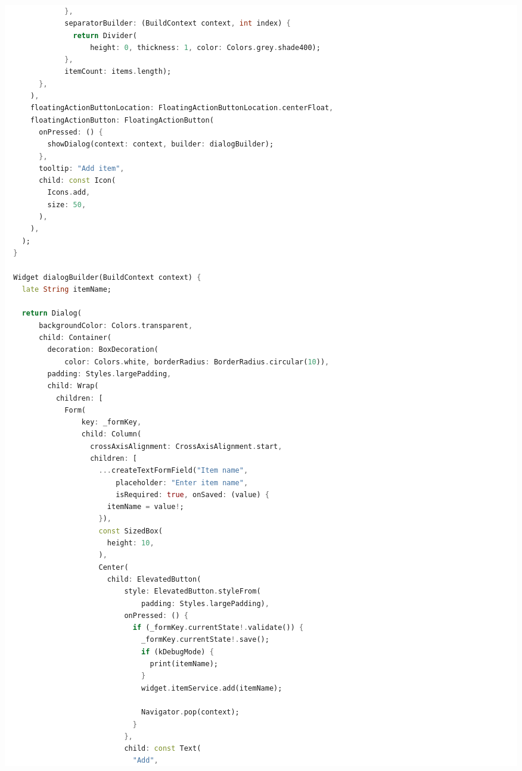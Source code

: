 ```dart
              },
              separatorBuilder: (BuildContext context, int index) {
                return Divider(
                    height: 0, thickness: 1, color: Colors.grey.shade400);
              },
              itemCount: items.length);
        },
      ),
      floatingActionButtonLocation: FloatingActionButtonLocation.centerFloat,
      floatingActionButton: FloatingActionButton(
        onPressed: () {
          showDialog(context: context, builder: dialogBuilder);
        },
        tooltip: "Add item",
        child: const Icon(
          Icons.add,
          size: 50,
        ),
      ),
    );
  }

  Widget dialogBuilder(BuildContext context) {
    late String itemName;

    return Dialog(
        backgroundColor: Colors.transparent,
        child: Container(
          decoration: BoxDecoration(
              color: Colors.white, borderRadius: BorderRadius.circular(10)),
          padding: Styles.largePadding,
          child: Wrap(
            children: [
              Form(
                  key: _formKey,
                  child: Column(
                    crossAxisAlignment: CrossAxisAlignment.start,
                    children: [
                      ...createTextFormField("Item name",
                          placeholder: "Enter item name",
                          isRequired: true, onSaved: (value) {
                        itemName = value!;
                      }),
                      const SizedBox(
                        height: 10,
                      ),
                      Center(
                        child: ElevatedButton(
                            style: ElevatedButton.styleFrom(
                                padding: Styles.largePadding),
                            onPressed: () {
                              if (_formKey.currentState!.validate()) {
                                _formKey.currentState!.save();
                                if (kDebugMode) {
                                  print(itemName);
                                }
                                widget.itemService.add(itemName);

                                Navigator.pop(context);
                              }
                            },
                            child: const Text(
                              "Add",
```